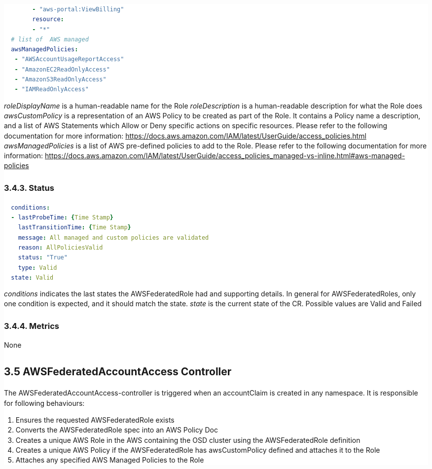 ```yaml
        - "aws-portal:ViewBilling"
        resource: 
        - "*"
  # list of  AWS managed
  awsManagedPolicies:
   - "AWSAccountUsageReportAccess"
   - "AmazonEC2ReadOnlyAccess"
   - "AmazonS3ReadOnlyAccess"
   - "IAMReadOnlyAccess"
```
*roleDisplayName* is a human-readable name for the Role
*roleDescription* is a human-readable description for what the Role does
*awsCustomPolicy* is a representation of an AWS Policy to be created as part of the Role. It contains a Policy name a description,
and a list of AWS Statements which Allow or Deny specific actions on specific resources. Please refer to the following documentation
for more information: https://docs.aws.amazon.com/IAM/latest/UserGuide/access_policies.html
*awsManagedPolicies* is a list of AWS pre-defined policies to add to the Role. Please refer to the following documentation for more information: https://docs.aws.amazon.com/IAM/latest/UserGuide/access_policies_managed-vs-inline.html#aws-managed-policies


### 3.4.3. Status
```yaml
  conditions:
  - lastProbeTime: {Time Stamp}
    lastTransitionTime: {Time Stamp}
    message: All managed and custom policies are validated
    reason: AllPoliciesValid
    status: "True"
    type: Valid
  state: Valid
```

*conditions* indicates the last states the AWSFederatedRole had and supporting details. In general for AWSFederatedRoles, only one condition is expected, and it should match the state.
*state* is the current state of the CR. Possible values are Valid and Failed

### 3.4.4. Metrics

None

## 3.5 AWSFederatedAccountAccess Controller

The AWSFederatedAccountAccess-controller is triggered when an accountClaim is created in any namespace. It is responsible for following behaviours:

1. Ensures the requested AWSFederatedRole exists
2. Converts the AWSFederatedRole spec into an AWS Policy Doc
3. Creates a unique AWS Role in the AWS containing the OSD cluster using the AWSFederatedRole definition
4. Creates a unique AWS Policy if the AWSFederatedRole has awsCustomPolicy defined and attaches it to the Role
5. Attaches any specified AWS Managed Policies to the Role
